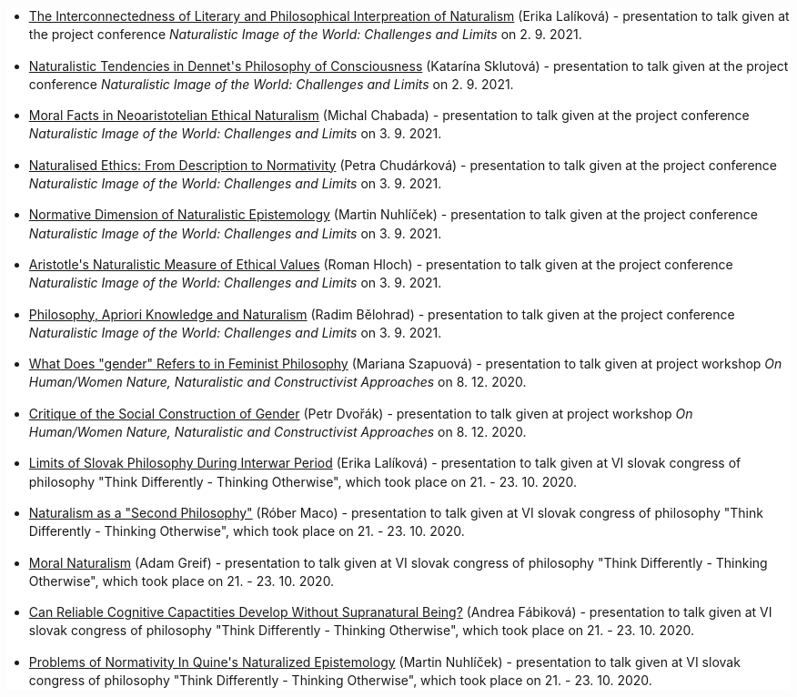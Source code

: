 * [The Interconnectedness of Literary and Philosophical Interpreation of Naturalism]({static}/publikacie/prezentacie/literatura_filozofia_naturalizmus(lalikova).pdf) (Erika Lalíková) - presentation to talk given at the project conference *Naturalistic Image of the World: Challenges and Limits* on 2. 9. 2021.

* [Naturalistic Tendencies in Dennet's Philosophy of Consciousness]({static}/publikacie/prezentacie/naturalizmus_dennet_vedomie(sklutkova).pdf) (Katarína Sklutová) - presentation to talk given at the project conference *Naturalistic Image of the World: Challenges and Limits* on 2. 9. 2021.

* [Moral Facts in Neoaristotelian Ethical Naturalism]({static}/publikacie/prezentacie/moralne_fakty_aristoteles(chabada).pdf) (Michal Chabada) - presentation to talk given at the project conference *Naturalistic Image of the World: Challenges and Limits* on 3. 9. 2021.

* [Naturalised Ethics: From Description to Normativity]({static}/publikacie/prezentacie/naturalizovana_etika(chudarkova).pdf) (Petra Chudárková) - presentation to talk given at the project conference *Naturalistic Image of the World: Challenges and Limits* on 3. 9. 2021.

* [Normative Dimension of Naturalistic Epistemology]({static}/publikacie/prezentacie/normativita_naturalizmus_epistemologia(nuhlicek).pdf) (Martin Nuhlíček) - presentation to talk given at the project conference *Naturalistic Image of the World: Challenges and Limits* on 3. 9. 2021.

* [Aristotle's Naturalistic Measure of Ethical Values]({static}/publikacie/prezentacie/naturalizmus_etika_aristoteles(hloch).pdf) (Roman Hloch) - presentation to talk given at the project conference *Naturalistic Image of the World: Challenges and Limits* on 3. 9. 2021.

* [Philosophy, Apriori Knowledge and Naturalism]({static}/publikacie/prezentacie/filosofie_apriori_naturalismus(belohrad).pdf) (Radim Bělohrad) - presentation to talk given at the project conference *Naturalistic Image of the World: Challenges and Limits* on 3. 9. 2021.

* [What Does "gender" Refers to in Feminist Philosophy]({static}/publikacie/prezentacie/pojem_rodu_vo_feministickej_filozofii(szapuova).pdf) (Mariana Szapuová) - presentation to talk given at project workshop *On Human/Women Nature, Naturalistic and Constructivist Approaches* on 8. 12. 2020.


* [Critique of the Social Construction of Gender]({static}/publikacie/prezentacie/kritika_socialni_konstrukce_genderu(dvorak).pdf) (Petr Dvořák) - presentation to talk given at project workshop *On Human/Women Nature, Naturalistic and Constructivist Approaches* on 8. 12. 2020.

* [Limits of Slovak Philosophy During Interwar Period]({static}/publikacie/prezentacie/limity_svk_filozofie_medzivojnoveho_obdobia(lalikova).pdf) (Erika Lalíková) - presentation to talk given at VI slovak congress of philosophy "Think Differently - Thinking Otherwise", which took place on 21. - 23. 10. 2020.

* [Naturalism as a "Second Philosophy"]({static}/publikacie/prezentacie/naturalizmus_ako_druha_filozofia(maco).pdf) (Róber Maco) - presentation to talk given at VI slovak congress of philosophy "Think Differently - Thinking Otherwise", which took place on 21. - 23. 10. 2020.

* [Moral Naturalism]({static}/publikacie/prezentacie/moralny_naturalizmus(greif).pdf) (Adam Greif) - presentation to talk given at VI slovak congress of philosophy "Think Differently - Thinking Otherwise", which took place on 21. - 23. 10. 2020.

* [Can Reliable Cognitive Capactities Develop Without Supranatural Being?]({static}/publikacie/prezentacie/spolahlive_poznanie_bez_boha(fabikova).pdf) (Andrea Fábiková) - presentation to talk given at VI slovak congress of philosophy "Think Differently - Thinking Otherwise", which took place on 21. - 23. 10. 2020.

* [Problems of Normativity In Quine's Naturalized Epistemology]({static}/publikacie/prezentacie/normativita_quine_naturalizovana_epistemologia(nuhlicek).pdf) (Martin Nuhlíček) - presentation to talk given at VI slovak congress of philosophy "Think Differently - Thinking Otherwise", which took place on 21. - 23. 10. 2020.
